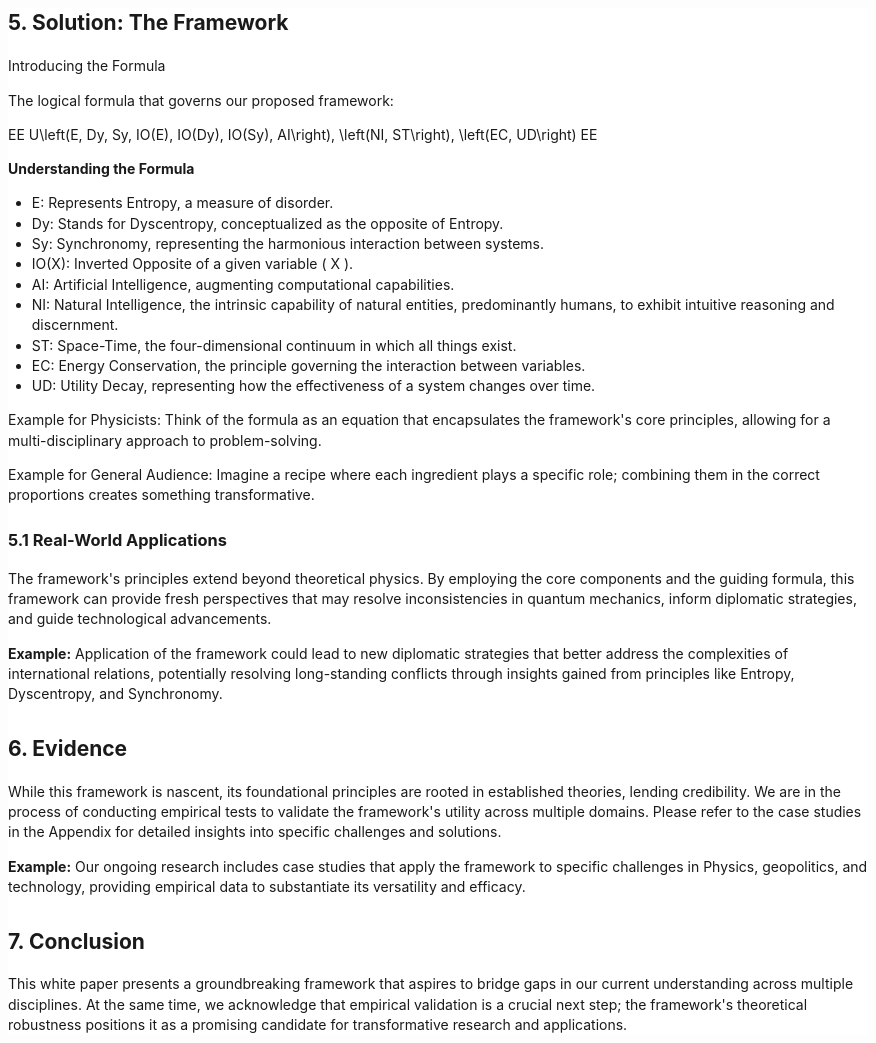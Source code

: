 ## 5. Solution: The Framework

Introducing the Formula

The logical formula that governs our proposed framework:

EE
U\left(E, Dy, Sy, IO(E), IO(Dy), IO(Sy), AI\right), \left(NI, ST\right), \left(EC, UD\right)
EE

**Understanding the Formula**

- E: Represents Entropy, a measure of disorder.
- Dy: Stands for Dyscentropy, conceptualized as the opposite of Entropy.
- Sy: Synchronomy, representing the harmonious interaction between systems.
- IO(X): Inverted Opposite of a given variable \( X \).
- AI: Artificial Intelligence, augmenting computational capabilities.
- NI: Natural Intelligence, the intrinsic capability of natural entities, predominantly humans, to exhibit intuitive reasoning and discernment.
- ST: Space-Time, the four-dimensional continuum in which all things exist.
- EC: Energy Conservation, the principle governing the interaction between variables.
- UD: Utility Decay, representing how the effectiveness of a system changes over time.

Example for Physicists: Think of the formula as an equation that encapsulates the framework's core principles, allowing for a multi-disciplinary approach to problem-solving.

Example for General Audience: Imagine a recipe where each ingredient plays a specific role; combining them in the correct proportions creates something transformative.

### 5.1 Real-World Applications

The framework's principles extend beyond theoretical physics. By employing the core components and the guiding formula, this framework can provide fresh perspectives that may resolve inconsistencies in quantum mechanics, inform diplomatic strategies, and guide technological advancements.

**Example:** Application of the framework could lead to new diplomatic strategies that better address the complexities of international relations, potentially resolving long-standing conflicts through insights gained from principles like Entropy, Dyscentropy, and Synchronomy.

## 6. Evidence

While this framework is nascent, its foundational principles are rooted in established theories, lending credibility. We are in the process of conducting empirical tests to validate the framework's utility across multiple domains. Please refer to the case studies in the Appendix for detailed insights into specific challenges and solutions.

**Example:** Our ongoing research includes case studies that apply the framework to specific challenges in Physics, geopolitics, and technology, providing empirical data to substantiate its versatility and efficacy.

## 7. Conclusion

This white paper presents a groundbreaking framework that aspires to bridge gaps in our current understanding across multiple disciplines. At the same time, we acknowledge that empirical validation is a crucial next step; the framework's theoretical robustness positions it as a promising candidate for transformative research and applications.
